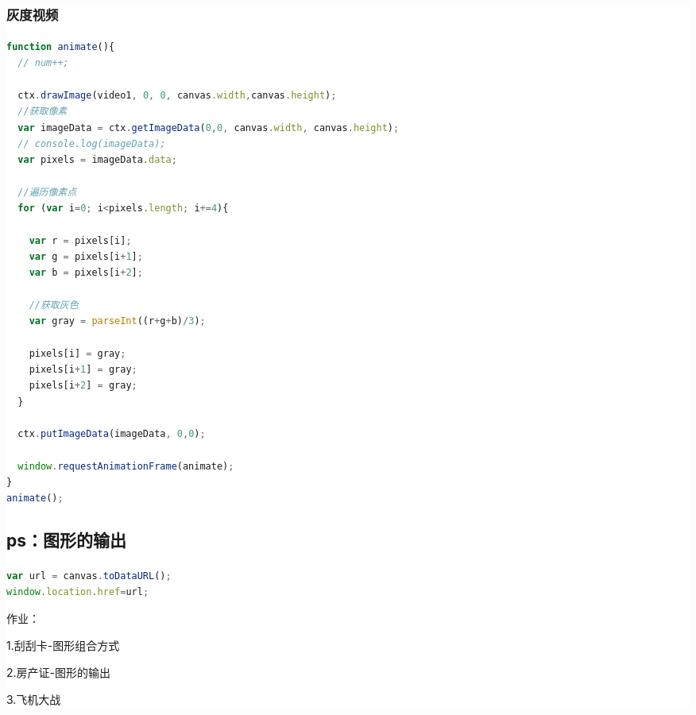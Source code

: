 ### 灰度视频

```javascript
function animate(){
  // num++;

  ctx.drawImage(video1, 0, 0, canvas.width,canvas.height);
  //获取像素
  var imageData = ctx.getImageData(0,0, canvas.width, canvas.height);
  // console.log(imageData);
  var pixels = imageData.data;

  //遍历像素点
  for (var i=0; i<pixels.length; i+=4){

    var r = pixels[i];
    var g = pixels[i+1];
    var b = pixels[i+2];

    //获取灰色
    var gray = parseInt((r+g+b)/3);

    pixels[i] = gray;
    pixels[i+1] = gray;
    pixels[i+2] = gray;
  }

  ctx.putImageData(imageData, 0,0);

  window.requestAnimationFrame(animate);
}
animate();
```

## ps：图形的输出

```javascript
var url = canvas.toDataURL();
window.location.href=url;
```

作业：

1.刮刮卡-图形组合方式

2.房产证-图形的输出

3.飞机大战